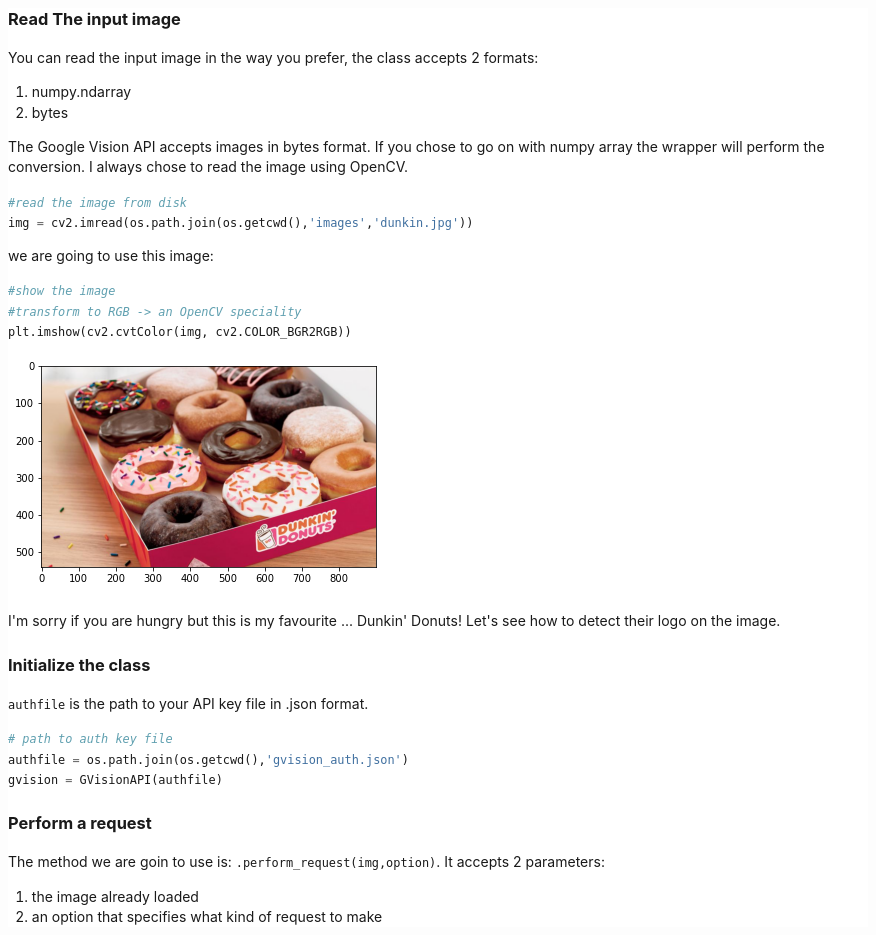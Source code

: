 ### Read The input image
You can read the input image in the way you prefer, the class accepts 2 formats:
1. numpy.ndarray
2. bytes

The Google Vision API accepts images in bytes format. If you chose to go on with numpy array the wrapper will perform the conversion. I always chose to read the image using OpenCV.


```python
#read the image from disk
img = cv2.imread(os.path.join(os.getcwd(),'images','dunkin.jpg'))
```

we are going to use this image: 


```python
#show the image
#transform to RGB -> an OpenCV speciality
plt.imshow(cv2.cvtColor(img, cv2.COLOR_BGR2RGB))
```

    
![png](output_logo_detction_tutorial.png)
    


I'm sorry if you are hungry but this is my favourite ... Dunkin' Donuts! Let's see how to detect their logo on the image.

### Initialize the class
```authfile``` is the path to your API key file in .json format.


```python
# path to auth key file
authfile = os.path.join(os.getcwd(),'gvision_auth.json')
gvision = GVisionAPI(authfile)
```

### Perform a request
The method we are goin to use is: ```.perform_request(img,option)```. It accepts 2 parameters:
1. the image already loaded
2. an option that specifies what kind of request to make

